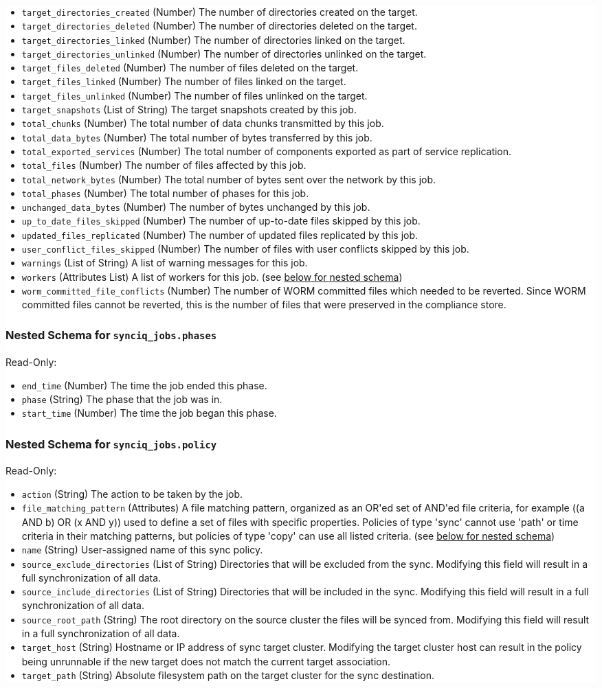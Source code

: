 - `target_directories_created` (Number) The number of directories created on the target.
- `target_directories_deleted` (Number) The number of directories deleted on the target.
- `target_directories_linked` (Number) The number of directories linked on the target.
- `target_directories_unlinked` (Number) The number of directories unlinked on the target.
- `target_files_deleted` (Number) The number of files deleted on the target.
- `target_files_linked` (Number) The number of files linked on the target.
- `target_files_unlinked` (Number) The number of files unlinked on the target.
- `target_snapshots` (List of String) The target snapshots created by this job.
- `total_chunks` (Number) The total number of data chunks transmitted by this job.
- `total_data_bytes` (Number) The total number of bytes transferred by this job.
- `total_exported_services` (Number) The total number of components exported as part of service replication.
- `total_files` (Number) The number of files affected by this job.
- `total_network_bytes` (Number) The total number of bytes sent over the network by this job.
- `total_phases` (Number) The total number of phases for this job.
- `unchanged_data_bytes` (Number) The number of bytes unchanged by this job.
- `up_to_date_files_skipped` (Number) The number of up-to-date files skipped by this job.
- `updated_files_replicated` (Number) The number of updated files replicated by this job.
- `user_conflict_files_skipped` (Number) The number of files with user conflicts skipped by this job.
- `warnings` (List of String) A list of warning messages for this job.
- `workers` (Attributes List) A list of workers for this job. (see [below for nested schema](#nestedatt--synciq_jobs--workers))
- `worm_committed_file_conflicts` (Number) The number of WORM committed files which needed to be reverted. Since WORM committed files cannot be reverted, this is the number of files that were preserved in the compliance store.

<a id="nestedatt--synciq_jobs--phases"></a>
### Nested Schema for `synciq_jobs.phases`

Read-Only:

- `end_time` (Number) The time the job ended this phase.
- `phase` (String) The phase that the job was in.
- `start_time` (Number) The time the job began this phase.


<a id="nestedatt--synciq_jobs--policy"></a>
### Nested Schema for `synciq_jobs.policy`

Read-Only:

- `action` (String) The action to be taken by the job.
- `file_matching_pattern` (Attributes) A file matching pattern, organized as an OR'ed set of AND'ed file criteria, for example ((a AND b) OR (x AND y)) used to define a set of files with specific properties.  Policies of type 'sync' cannot use 'path' or time criteria in their matching patterns, but policies of type 'copy' can use all listed criteria. (see [below for nested schema](#nestedatt--synciq_jobs--policy--file_matching_pattern))
- `name` (String) User-assigned name of this sync policy.
- `source_exclude_directories` (List of String) Directories that will be excluded from the sync.  Modifying this field will result in a full synchronization of all data.
- `source_include_directories` (List of String) Directories that will be included in the sync.  Modifying this field will result in a full synchronization of all data.
- `source_root_path` (String) The root directory on the source cluster the files will be synced from.  Modifying this field will result in a full synchronization of all data.
- `target_host` (String) Hostname or IP address of sync target cluster.  Modifying the target cluster host can result in the policy being unrunnable if the new target does not match the current target association.
- `target_path` (String) Absolute filesystem path on the target cluster for the sync destination.
